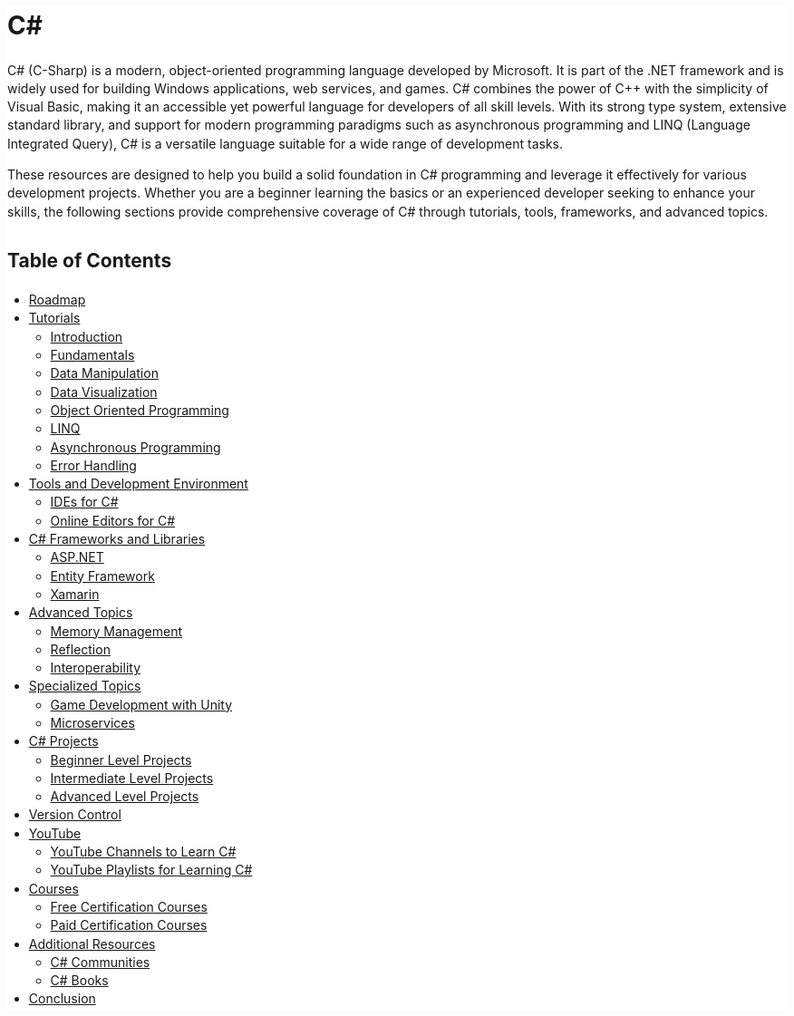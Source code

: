 # C# 

C# (C-Sharp) is a modern, object-oriented programming language developed by Microsoft. 
It is part of the .NET framework and is widely used for building Windows applications, web services, and games. 
C# combines the power of C++ with the simplicity of Visual Basic, making it an accessible yet powerful language for developers of all skill levels. 
With its strong type system, extensive standard library, and support for modern programming paradigms such as asynchronous programming and 
LINQ (Language Integrated Query), C# is a versatile language suitable for a wide range of development tasks.

These resources are designed to help you build a solid foundation in C# programming and leverage it effectively for various development projects. 
Whether you are a beginner learning the basics or an experienced developer seeking to enhance your skills, the following sections provide comprehensive coverage of 
C# through tutorials, tools, frameworks, and advanced topics.

## Table of Contents

- [Roadmap](#roadmap)
- [Tutorials](#tutorials)
   - [Introduction](#introduction)
   - [Fundamentals](#fundamentals)
   - [Data Manipulation](#data-manipulation)
   - [Data Visualization](#data-visualization)
   - [Object Oriented Programming](#object-oriented-programming)
   - [LINQ](#linq)
   - [Asynchronous Programming](#asynchronous-programming)
   - [Error Handling](#error-handling)
- [Tools and Development Environment](#tools-and-development-environment)
   - [IDEs for C#](#ides-for-c-sharp)
   - [Online Editors for C#](#online-editors-for-c-sharp)
- [C# Frameworks and Libraries](#c-sharp-frameworks-and-libraries)
   - [ASP.NET](#aspnet)
   - [Entity Framework](#entity-framework)
   - [Xamarin](#xamarin)
- [Advanced Topics](#advanced-topics)
   - [Memory Management](#memory-management)
   - [Reflection](#reflection)
   - [Interoperability](#interoperability)
- [Specialized Topics](#specialized-topics)
   - [Game Development with Unity](#game-development-with-unity)
   - [Microservices](#microservices)
- [C# Projects](#c-sharp-projects)
   - [Beginner Level Projects](#beginner-level-projects)
   - [Intermediate Level Projects](#intermediate-level-projects)
   - [Advanced Level Projects](#advanced-level-projects)
- [Version Control](#version-control)
- [YouTube](#youtube)
   - [YouTube Channels to Learn C#](#youtube-channels-to-learn-c-sharp)
   - [YouTube Playlists for Learning C#](#youtube-playlists-for-learning-c-sharp)
- [Courses](#courses)
   - [Free Certification Courses](#free-certification-courses)
   - [Paid Certification Courses](#paid-certification-courses)
- [Additional Resources](#additional-resources)
   - [C# Communities](#c-sharp-communities)
   - [C# Books](#c-sharp-books)
- [Conclusion](#conclusion)

